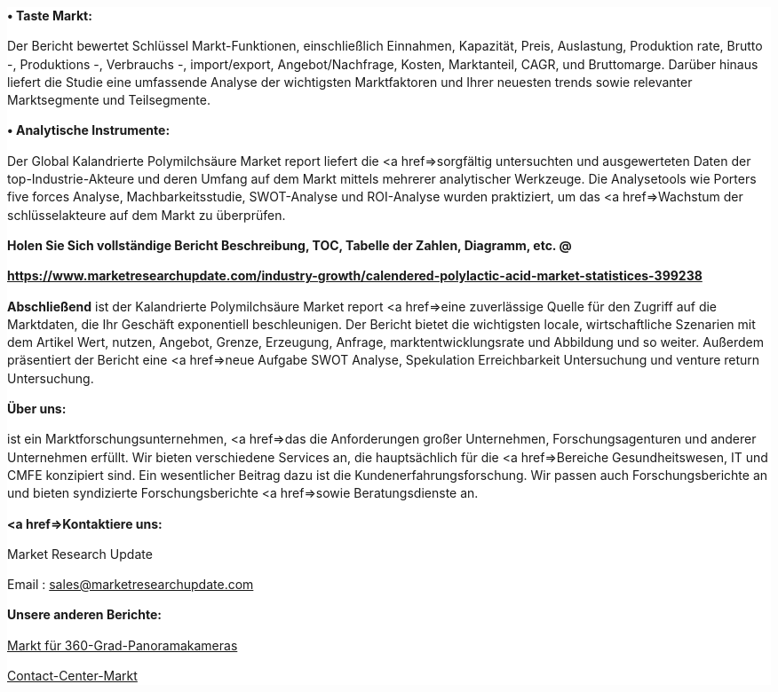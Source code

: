 

<strong>• Taste Markt:</strong>

Der Bericht bewertet Schlüssel Markt-Funktionen, einschließlich Einnahmen, Kapazität, Preis, Auslastung, Produktion rate, Brutto -, Produktions -, Verbrauchs -, import/export, Angebot/Nachfrage, Kosten, Marktanteil, CAGR, und Bruttomarge. Darüber hinaus liefert die Studie eine umfassende Analyse der wichtigsten Marktfaktoren und Ihrer neuesten trends sowie relevanter Marktsegmente und Teilsegmente.



<strong>• Analytische Instrumente:</strong>

Der Global Kalandrierte Polymilchsäure Market report liefert die <a href=>sorgf</a>ältig untersuchten und ausgewerteten Daten der top-Industrie-Akteure und deren Umfang auf dem Markt mittels mehrerer analytischer Werkzeuge. Die Analysetools wie Porters five forces Analyse, Machbarkeitsstudie, SWOT-Analyse und ROI-Analyse wurden praktiziert, um das <a href=>Wachstum</a> der schlüsselakteure auf dem Markt zu überprüfen.



<strong>Holen Sie Sich vollständige Bericht Beschreibung, TOC, Tabelle der Zahlen, Diagramm, etc. @ </strong>

<strong><a href=https://www.marketresearchupdate.com/industry-growth/calendered-polylactic-acid-market-statistices-399238>https://www.marketresearchupdate.com/industry-growth/calendered-polylactic-acid-market-statistices-399238</a></font></strong>



<strong>Abschließend</strong> ist der Kalandrierte Polymilchsäure Market report <a href=>eine</a> zuverlässige Quelle für den Zugriff auf die Marktdaten, die Ihr Geschäft exponentiell beschleunigen. Der Bericht bietet die wichtigsten locale, wirtschaftliche Szenarien mit dem Artikel Wert, nutzen, Angebot, Grenze, Erzeugung, Anfrage, marktentwicklungsrate und Abbildung und so weiter. Außerdem präsentiert der Bericht eine <a href=>neue</a> Aufgabe SWOT Analyse, Spekulation Erreichbarkeit Untersuchung und venture return Untersuchung.



<strong>Über uns:</strong>

 ist ein Marktforschungsunternehmen, <a href=>das</a> die Anforderungen großer Unternehmen, Forschungsagenturen und anderer Unternehmen erfüllt. Wir bieten verschiedene Services an, die hauptsächlich für die <a href=>Bereiche</a> Gesundheitswesen, IT und CMFE konzipiert sind. Ein wesentlicher Beitrag dazu ist die Kundenerfahrungsforschung. Wir passen auch Forschungsberichte an und bieten syndizierte Forschungsberichte <a href=>sowie</a> Beratungsdienste an.



<strong><a href=>Kontaktiere uns:</a></strong>

Market Research Update

Email : sales@marketresearchupdate.com



<strong>Unsere anderen Berichte:</strong>

<a href=https://www.linkedin.com/pulse/360-degrees-panoramic-camera-market-size-region>Markt für 360-Grad-Panoramakameras</a>

<a href=https://www.linkedin.com/pulse/contact-center-market-size-emerging-trends-consumption>Contact-Center-Markt</a>
